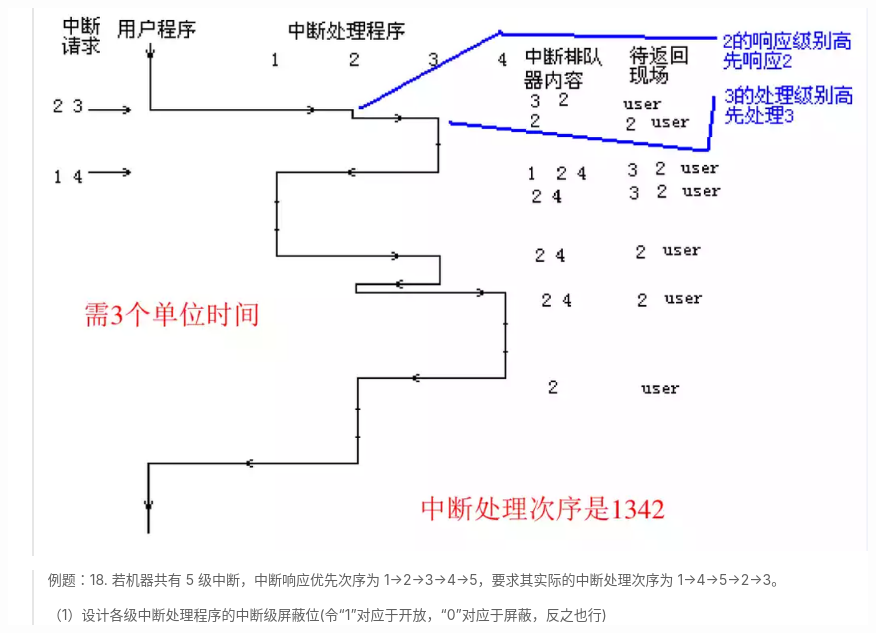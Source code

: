 > ![存储、中断、总线与IO系统-中断例题流程图答案](imgSytemS/存储、中断、总线与IO系统-中断例题流程图答案.png)

> 例题：18. 若机器共有 5 级中断，中断响应优先次序为 1→2→3→4→5，要求其实际的中断处理次序为 1→4→5→2→3。
>
> （1）设计各级中断处理程序的中断级屏蔽位(令“1”对应于开放，“0”对应于屏蔽，反之也行)
>